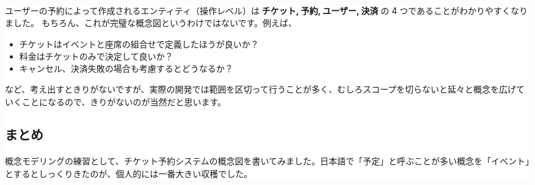 ユーザーの予約によって作成されるエンティティ（操作レベル）は **チケット, 予約, ユーザー, 決済** の 4 つであることがわかりやすくなりました。
もちろん、これが完璧な概念図というわけではないです。例えば、

- チケットはイベントと座席の組合せで定義したほうが良いか？
- 料金はチケットのみで決定して良いか？
- キャンセル、決済失敗の場合も考慮するとどうなるか？

など、考え出すときりがないですが、実際の開発では範囲を区切って行うことが多く、むしろスコープを切らないと延々と概念を広げていくことになるので、きりがないのが当然だと思います。

## まとめ

概念モデリングの練習として、チケット予約システムの概念図を書いてみました。日本語で「予定」と呼ぶことが多い概念を「イベント」とするとしっくりきたのが、個人的には一番大きい収穫でした。

[img1]: https://raw.githubusercontent.com/fuuki/Images/master/20201206-movie-ticket-modeling/1.png
[img2]: https://raw.githubusercontent.com/fuuki/Images/master/20201206-movie-ticket-modeling/2.png
[img3]: https://raw.githubusercontent.com/fuuki/Images/master/20201206-movie-ticket-modeling/3.png
[img4]: https://raw.githubusercontent.com/fuuki/Images/master/20201206-movie-ticket-modeling/4.png
[img5]: https://raw.githubusercontent.com/fuuki/Images/master/20201206-movie-ticket-modeling/5.png
[img6]: https://raw.githubusercontent.com/fuuki/Images/master/20201206-movie-ticket-modeling/6.png
[img7]: https://raw.githubusercontent.com/fuuki/Images/master/20201206-movie-ticket-modeling/7.png
[img8]: https://raw.githubusercontent.com/fuuki/Images/master/20201206-movie-ticket-modeling/8.png
